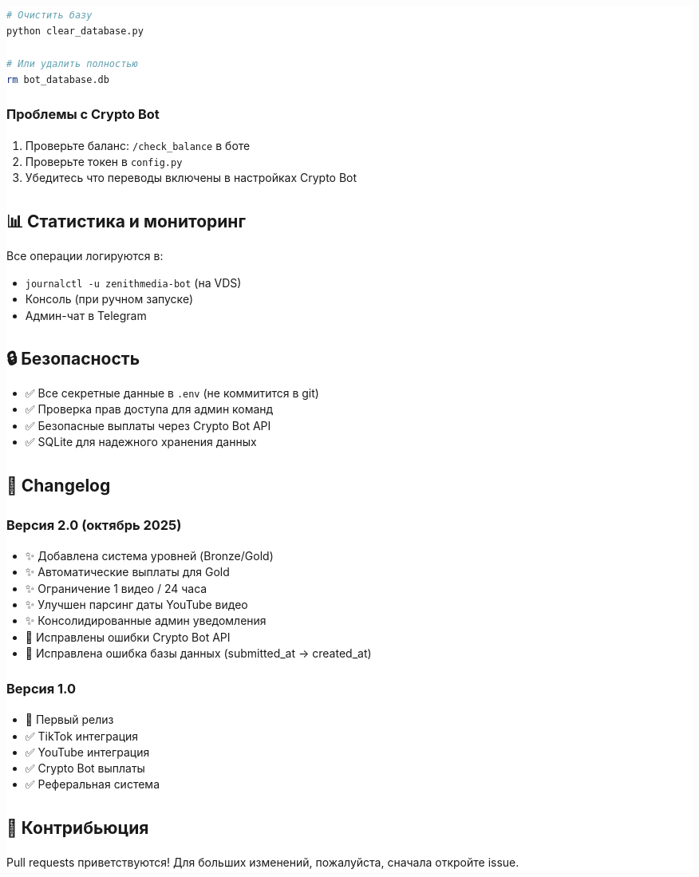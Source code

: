 ```bash
# Очистить базу
python clear_database.py

# Или удалить полностью
rm bot_database.db
```

### Проблемы с Crypto Bot

1. Проверьте баланс: `/check_balance` в боте
2. Проверьте токен в `config.py`
3. Убедитесь что переводы включены в настройках Crypto Bot

## 📊 Статистика и мониторинг

Все операции логируются в:
- `journalctl -u zenithmedia-bot` (на VDS)
- Консоль (при ручном запуске)
- Админ-чат в Telegram

## 🔒 Безопасность

- ✅ Все секретные данные в `.env` (не коммитится в git)
- ✅ Проверка прав доступа для админ команд
- ✅ Безопасные выплаты через Crypto Bot API
- ✅ SQLite для надежного хранения данных

## 📝 Changelog

### Версия 2.0 (октябрь 2025)
- ✨ Добавлена система уровней (Bronze/Gold)
- ✨ Автоматические выплаты для Gold
- ✨ Ограничение 1 видео / 24 часа
- ✨ Улучшен парсинг даты YouTube видео
- ✨ Консолидированные админ уведомления
- 🔧 Исправлены ошибки Crypto Bot API
- 🔧 Исправлена ошибка базы данных (submitted_at → created_at)

### Версия 1.0
- 🎉 Первый релиз
- ✅ TikTok интеграция
- ✅ YouTube интеграция
- ✅ Crypto Bot выплаты
- ✅ Реферальная система

## 🤝 Контрибьюция

Pull requests приветствуются! Для больших изменений, пожалуйста, сначала откройте issue.
